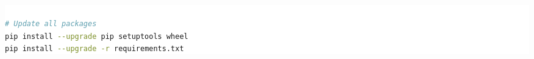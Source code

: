 ```bash

# Update all packages
pip install --upgrade pip setuptools wheel
pip install --upgrade -r requirements.txt
```